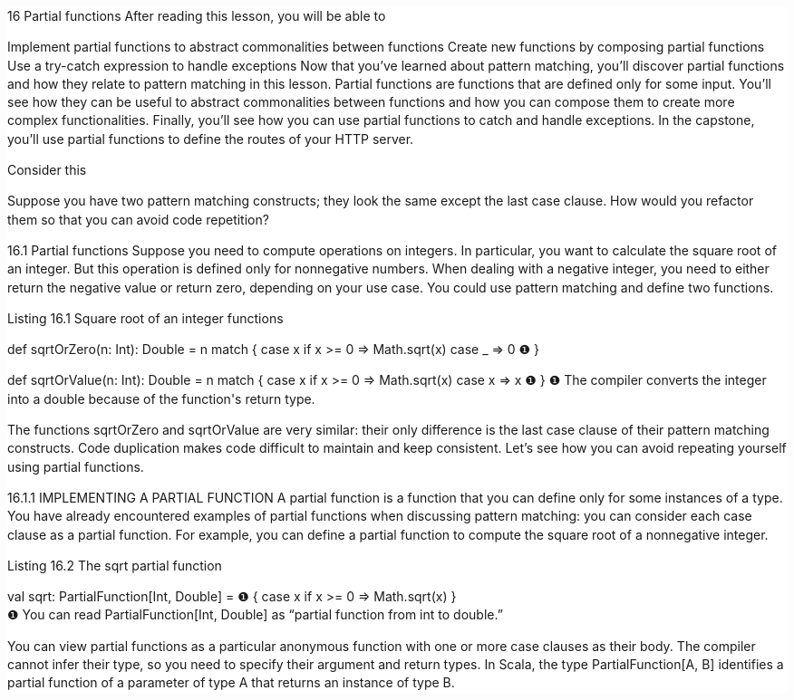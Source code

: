 16 Partial functions
After reading this lesson, you will be able to

Implement partial functions to abstract commonalities between functions
Create new functions by composing partial functions
Use a try-catch expression to handle exceptions
Now that you’ve learned about pattern matching, you’ll discover partial functions and how they relate to pattern matching in this lesson. Partial functions are functions that are defined only for some input. You’ll see how they can be useful to abstract commonalities between functions and how you can compose them to create more complex functionalities. Finally, you’ll see how you can use partial functions to catch and handle exceptions. In the capstone, you’ll use partial functions to define the routes of your HTTP server.

Consider this

Suppose you have two pattern matching constructs; they look the same except the last case clause. How would you refactor them so that you can avoid code repetition?

 16.1 Partial functions
Suppose you need to compute operations on integers. In particular, you want to calculate the square root of an integer. But this operation is defined only for nonnegative numbers. When dealing with a negative integer, you need to either return the negative value or return zero, depending on your use case. You could use pattern matching and define two functions.

Listing 16.1 Square root of an integer functions

def sqrtOrZero(n: Int): Double = n match {
  case x if x >= 0 => Math.sqrt(x)
  case _ => 0                               ❶
}
 
def sqrtOrValue(n: Int): Double = n match {
  case x if x >= 0 => Math.sqrt(x)
  case x => x                               ❶
}
❶ The compiler converts the integer into a double because of the function's return type.

The functions sqrtOrZero and sqrtOrValue are very similar: their only difference is the last case clause of their pattern matching constructs. Code duplication makes code difficult to maintain and keep consistent. Let’s see how you can avoid repeating yourself using partial functions.

16.1.1 IMPLEMENTING A PARTIAL FUNCTION
A partial function is a function that you can define only for some instances of a type. You have already encountered examples of partial functions when discussing pattern matching: you can consider each case clause as a partial function. For example, you can define a partial function to compute the square root of a nonnegative integer.

Listing 16.2 The sqrt partial function

val sqrt: PartialFunction[Int, Double] =      ❶
  { case x if x >= 0 => Math.sqrt(x) }    
❶ You can read PartialFunction[Int, Double] as “partial function from int to double.”

You can view partial functions as a particular anonymous function with one or more case clauses as their body. The compiler cannot infer their type, so you need to specify their argument and return types. In Scala, the type PartialFunction[A, B] identifies a partial function of a parameter of type A that returns an instance of type B.
